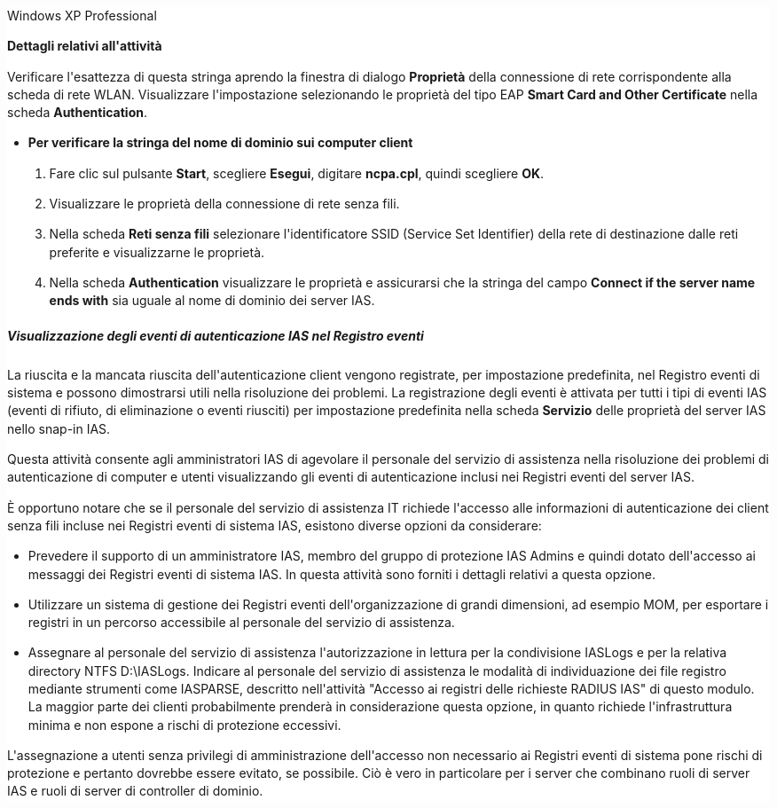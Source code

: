 <td style="border:1px solid black;">Windows XP Professional</td>
</tr>
</tbody>
</table>
  
**Dettagli relativi all'attività**
  
Verificare l'esattezza di questa stringa aprendo la finestra di dialogo **Proprietà** della connessione di rete corrispondente alla scheda di rete WLAN. Visualizzare l'impostazione selezionando le proprietà del tipo EAP **Smart Card and Other Certificate** nella scheda **Authentication**.
  
-   **Per verificare la stringa del nome di dominio sui computer client**
  
    1.  Fare clic sul pulsante **Start**, scegliere **Esegui**, digitare **ncpa.cpl**, quindi scegliere **OK**.
  
    2.  Visualizzare le proprietà della connessione di rete senza fili.
  
    3.  Nella scheda **Reti senza fili** selezionare l'identificatore SSID (Service Set Identifier) della rete di destinazione dalle reti preferite e visualizzarne le proprietà.
  
    4.  Nella scheda **Authentication** visualizzare le proprietà e assicurarsi che la stringa del campo **Connect if the server name ends with** sia uguale al nome di dominio dei server IAS.
  
##### Visualizzazione degli eventi di autenticazione IAS nel Registro eventi
  
La riuscita e la mancata riuscita dell'autenticazione client vengono registrate, per impostazione predefinita, nel Registro eventi di sistema e possono dimostrarsi utili nella risoluzione dei problemi. La registrazione degli eventi è attivata per tutti i tipi di eventi IAS (eventi di rifiuto, di eliminazione o eventi riusciti) per impostazione predefinita nella scheda **Servizio** delle proprietà del server IAS nello snap-in IAS.
  
Questa attività consente agli amministratori IAS di agevolare il personale del servizio di assistenza nella risoluzione dei problemi di autenticazione di computer e utenti visualizzando gli eventi di autenticazione inclusi nei Registri eventi del server IAS.
  
È opportuno notare che se il personale del servizio di assistenza IT richiede l'accesso alle informazioni di autenticazione dei client senza fili incluse nei Registri eventi di sistema IAS, esistono diverse opzioni da considerare:
  
-   Prevedere il supporto di un amministratore IAS, membro del gruppo di protezione IAS Admins e quindi dotato dell'accesso ai messaggi dei Registri eventi di sistema IAS. In questa attività sono forniti i dettagli relativi a questa opzione.
  
-   Utilizzare un sistema di gestione dei Registri eventi dell'organizzazione di grandi dimensioni, ad esempio MOM, per esportare i registri in un percorso accessibile al personale del servizio di assistenza.
  
-   Assegnare al personale del servizio di assistenza l'autorizzazione in lettura per la condivisione IASLogs e per la relativa directory NTFS D:\\IASLogs. Indicare al personale del servizio di assistenza le modalità di individuazione dei file registro mediante strumenti come IASPARSE, descritto nell'attività "Accesso ai registri delle richieste RADIUS IAS" di questo modulo. La maggior parte dei clienti probabilmente prenderà in considerazione questa opzione, in quanto richiede l'infrastruttura minima e non espone a rischi di protezione eccessivi.
  
L'assegnazione a utenti senza privilegi di amministrazione dell'accesso non necessario ai Registri eventi di sistema pone rischi di protezione e pertanto dovrebbe essere evitato, se possibile. Ciò è vero in particolare per i server che combinano ruoli di server IAS e ruoli di server di controller di dominio.
